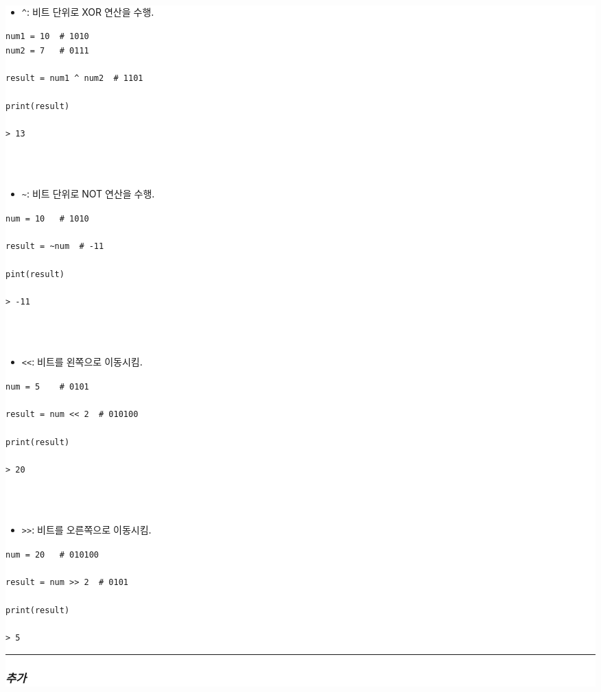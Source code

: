 - `^`: 비트 단위로 XOR 연산을 수행.

```
num1 = 10  # 1010
num2 = 7   # 0111

result = num1 ^ num2  # 1101

print(result)  

> 13
```
<br><br>

- `~`: 비트 단위로 NOT 연산을 수행.

```
num = 10   # 1010

result = ~num  # -11

pint(result)  

> -11
```
<br><br>

- `<<`: 비트를 왼쪽으로 이동시킴.

```
num = 5    # 0101

result = num << 2  # 010100

print(result)  

> 20
```
<br><br>

- `>>`: 비트를 오른쪽으로 이동시킴.

```
num = 20   # 010100

result = num >> 2  # 0101

print(result)

> 5
```

---

### ___추가___
